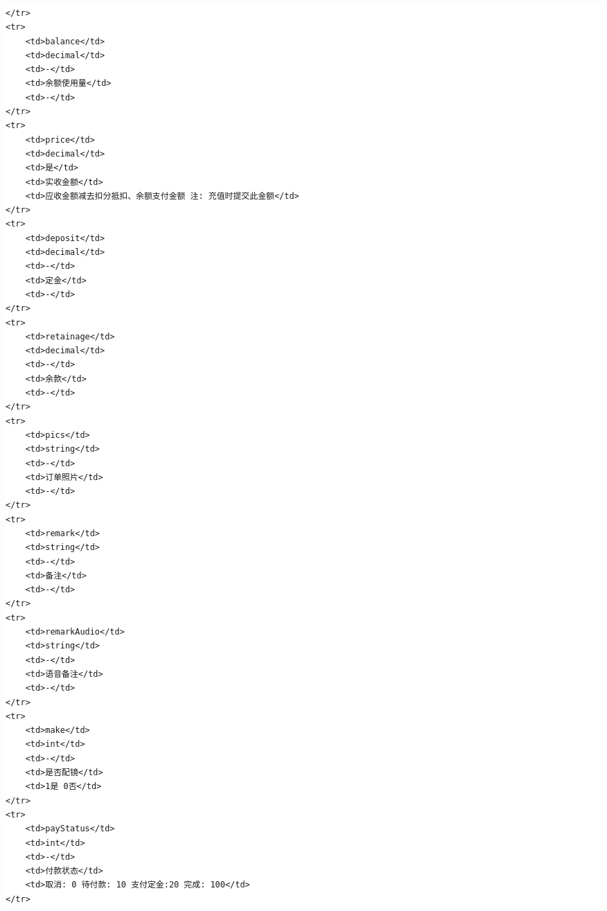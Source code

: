     </tr>
    <tr>
        <td>balance</td>
        <td>decimal</td>
        <td>-</td>
        <td>余额使用量</td>
        <td>-</td>
    </tr>
    <tr>
        <td>price</td>
        <td>decimal</td>
        <td>是</td>
        <td>实收金额</td>
        <td>应收金额减去扣分抵扣、余额支付金额 注: 充值时提交此金额</td>
    </tr>
    <tr>
        <td>deposit</td>
        <td>decimal</td>
        <td>-</td>
        <td>定金</td>
        <td>-</td>
    </tr>
    <tr>
        <td>retainage</td>
        <td>decimal</td>
        <td>-</td>
        <td>余款</td>
        <td>-</td>
    </tr>   
    <tr>
        <td>pics</td>
        <td>string</td>
        <td>-</td>
        <td>订单照片</td>
        <td>-</td>
    </tr>
    <tr>
        <td>remark</td>
        <td>string</td>
        <td>-</td>
        <td>备注</td>
        <td>-</td>
    </tr>
    <tr>
        <td>remarkAudio</td>
        <td>string</td>
        <td>-</td>
        <td>语音备注</td>
        <td>-</td>
    </tr>
    <tr>
        <td>make</td>
        <td>int</td>
        <td>-</td>
        <td>是否配镜</td>
        <td>1是 0否</td>
    </tr>
    <tr>
        <td>payStatus</td>
        <td>int</td>
        <td>-</td>
        <td>付款状态</td>
        <td>取消: 0 待付款: 10 支付定金:20 完成: 100</td>
    </tr>